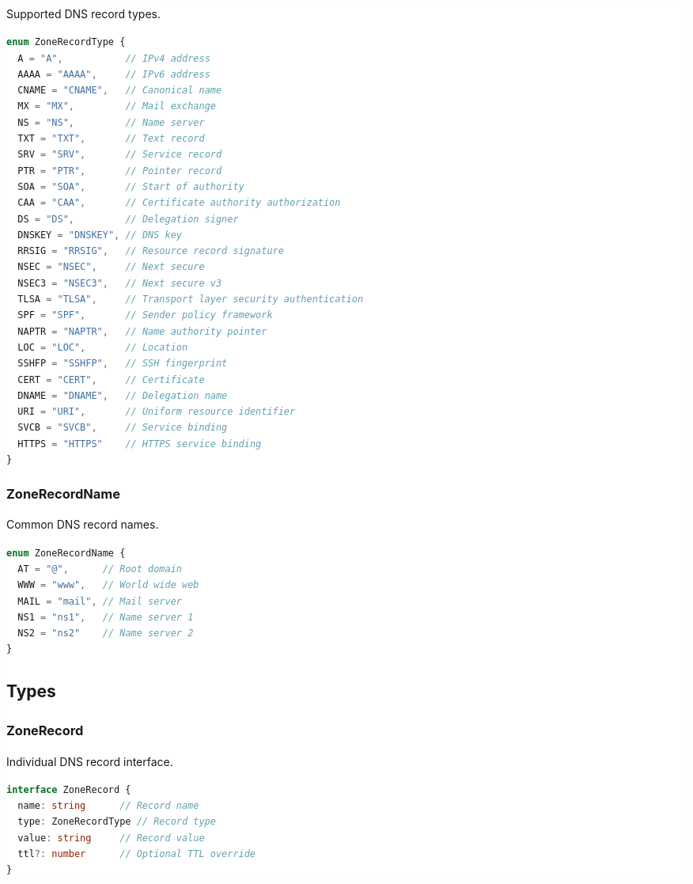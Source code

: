 Supported DNS record types.

```typescript
enum ZoneRecordType {
  A = "A",           // IPv4 address
  AAAA = "AAAA",     // IPv6 address
  CNAME = "CNAME",   // Canonical name
  MX = "MX",         // Mail exchange
  NS = "NS",         // Name server
  TXT = "TXT",       // Text record
  SRV = "SRV",       // Service record
  PTR = "PTR",       // Pointer record
  SOA = "SOA",       // Start of authority
  CAA = "CAA",       // Certificate authority authorization
  DS = "DS",         // Delegation signer
  DNSKEY = "DNSKEY", // DNS key
  RRSIG = "RRSIG",   // Resource record signature
  NSEC = "NSEC",     // Next secure
  NSEC3 = "NSEC3",   // Next secure v3
  TLSA = "TLSA",     // Transport layer security authentication
  SPF = "SPF",       // Sender policy framework
  NAPTR = "NAPTR",   // Name authority pointer
  LOC = "LOC",       // Location
  SSHFP = "SSHFP",   // SSH fingerprint
  CERT = "CERT",     // Certificate
  DNAME = "DNAME",   // Delegation name
  URI = "URI",       // Uniform resource identifier
  SVCB = "SVCB",     // Service binding
  HTTPS = "HTTPS"    // HTTPS service binding
}
```

### ZoneRecordName

Common DNS record names.

```typescript
enum ZoneRecordName {
  AT = "@",      // Root domain
  WWW = "www",   // World wide web
  MAIL = "mail", // Mail server
  NS1 = "ns1",   // Name server 1
  NS2 = "ns2"    // Name server 2
}
```

## Types

### ZoneRecord

Individual DNS record interface.

```typescript
interface ZoneRecord {
  name: string      // Record name
  type: ZoneRecordType // Record type
  value: string     // Record value
  ttl?: number      // Optional TTL override
}
```
